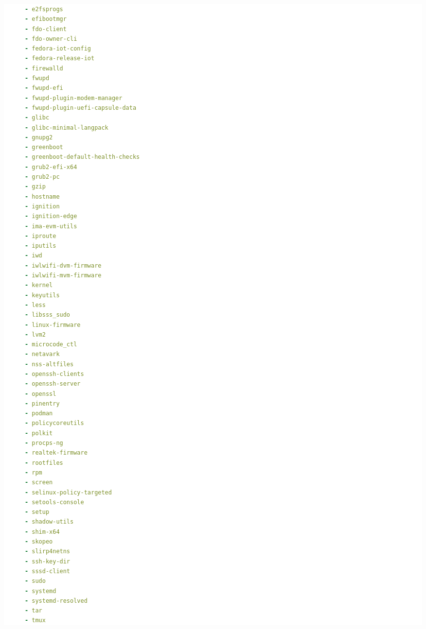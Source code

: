 ```yaml
      - e2fsprogs
      - efibootmgr
      - fdo-client
      - fdo-owner-cli
      - fedora-iot-config
      - fedora-release-iot
      - firewalld
      - fwupd
      - fwupd-efi
      - fwupd-plugin-modem-manager
      - fwupd-plugin-uefi-capsule-data
      - glibc
      - glibc-minimal-langpack
      - gnupg2
      - greenboot
      - greenboot-default-health-checks
      - grub2-efi-x64
      - grub2-pc
      - gzip
      - hostname
      - ignition
      - ignition-edge
      - ima-evm-utils
      - iproute
      - iputils
      - iwd
      - iwlwifi-dvm-firmware
      - iwlwifi-mvm-firmware
      - kernel
      - keyutils
      - less
      - libsss_sudo
      - linux-firmware
      - lvm2
      - microcode_ctl
      - netavark
      - nss-altfiles
      - openssh-clients
      - openssh-server
      - openssl
      - pinentry
      - podman
      - policycoreutils
      - polkit
      - procps-ng
      - realtek-firmware
      - rootfiles
      - rpm
      - screen
      - selinux-policy-targeted
      - setools-console
      - setup
      - shadow-utils
      - shim-x64
      - skopeo
      - slirp4netns
      - ssh-key-dir
      - sssd-client
      - sudo
      - systemd
      - systemd-resolved
      - tar
      - tmux
```